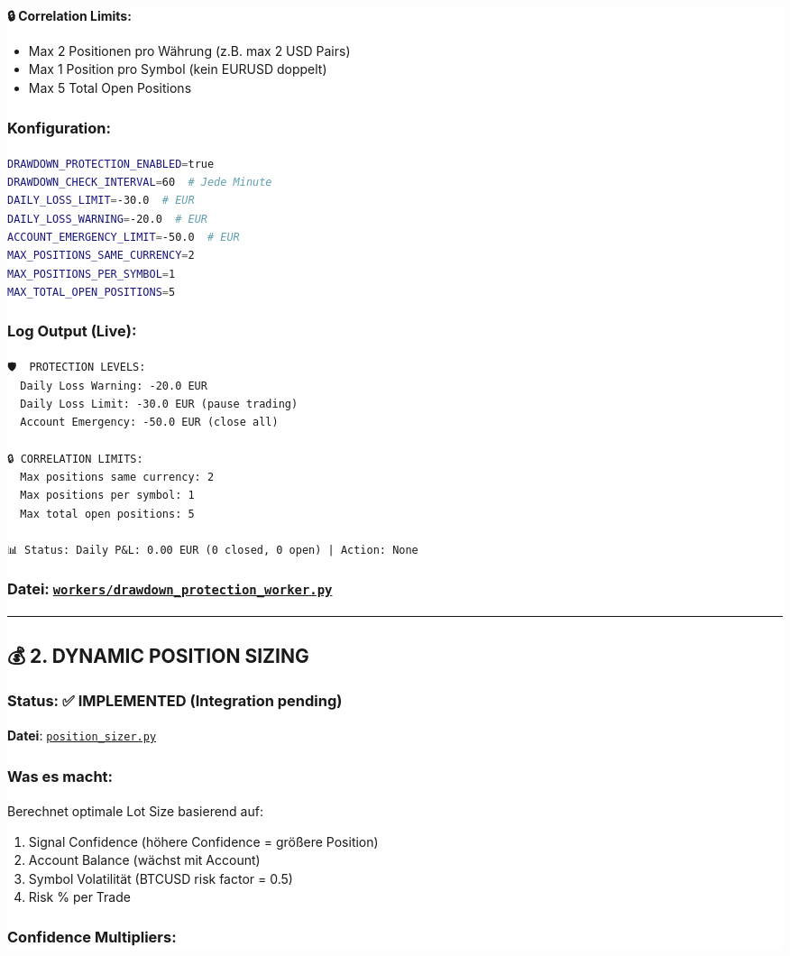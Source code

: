 #### 🔒 Correlation Limits:
- Max 2 Positionen pro Währung (z.B. max 2 USD Pairs)
- Max 1 Position pro Symbol (kein EURUSD doppelt)
- Max 5 Total Open Positions

### Konfiguration:
```bash
DRAWDOWN_PROTECTION_ENABLED=true
DRAWDOWN_CHECK_INTERVAL=60  # Jede Minute
DAILY_LOSS_LIMIT=-30.0  # EUR
DAILY_LOSS_WARNING=-20.0  # EUR
ACCOUNT_EMERGENCY_LIMIT=-50.0  # EUR
MAX_POSITIONS_SAME_CURRENCY=2
MAX_POSITIONS_PER_SYMBOL=1
MAX_TOTAL_OPEN_POSITIONS=5
```

### Log Output (Live):
```
🛡️  PROTECTION LEVELS:
  Daily Loss Warning: -20.0 EUR
  Daily Loss Limit: -30.0 EUR (pause trading)
  Account Emergency: -50.0 EUR (close all)

🔒 CORRELATION LIMITS:
  Max positions same currency: 2
  Max positions per symbol: 1
  Max total open positions: 5

📊 Status: Daily P&L: 0.00 EUR (0 closed, 0 open) | Action: None
```

### Datei: [`workers/drawdown_protection_worker.py`](/projects/ngTradingBot/workers/drawdown_protection_worker.py)

---

## 💰 2. DYNAMIC POSITION SIZING

### Status: ✅ IMPLEMENTED (Integration pending)

**Datei**: [`position_sizer.py`](/projects/ngTradingBot/position_sizer.py)

### Was es macht:
Berechnet optimale Lot Size basierend auf:
1. Signal Confidence (höhere Confidence = größere Position)
2. Account Balance (wächst mit Account)
3. Symbol Volatilität (BTCUSD risk factor = 0.5)
4. Risk % per Trade

### Confidence Multipliers:
